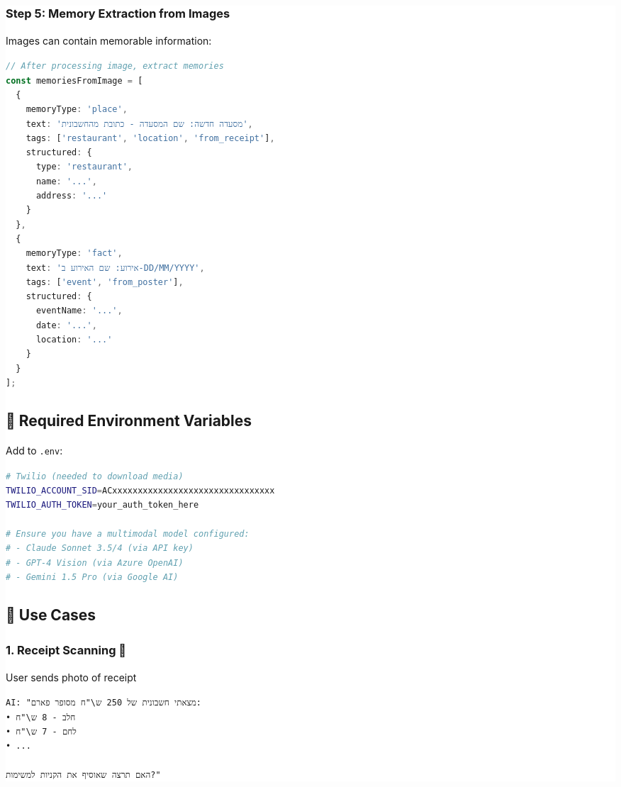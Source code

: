 ### Step 5: Memory Extraction from Images

Images can contain memorable information:

```typescript
// After processing image, extract memories
const memoriesFromImage = [
  {
    memoryType: 'place',
    text: 'מסעדה חדשה: שם המסעדה - כתובת מהחשבונית',
    tags: ['restaurant', 'location', 'from_receipt'],
    structured: {
      type: 'restaurant',
      name: '...',
      address: '...'
    }
  },
  {
    memoryType: 'fact',
    text: 'אירוע: שם האירוע ב-DD/MM/YYYY',
    tags: ['event', 'from_poster'],
    structured: {
      eventName: '...',
      date: '...',
      location: '...'
    }
  }
];
```

## 🔧 Required Environment Variables

Add to `.env`:

```bash
# Twilio (needed to download media)
TWILIO_ACCOUNT_SID=ACxxxxxxxxxxxxxxxxxxxxxxxxxxxxxxxx
TWILIO_AUTH_TOKEN=your_auth_token_here

# Ensure you have a multimodal model configured:
# - Claude Sonnet 3.5/4 (via API key)
# - GPT-4 Vision (via Azure OpenAI)
# - Gemini 1.5 Pro (via Google AI)
```

## 📱 Use Cases

### 1. **Receipt Scanning** 🧾
User sends photo of receipt
```
AI: "מצאתי חשבונית של 250 ש\"ח מסופר פארם:
• חלב - 8 ש\"ח
• לחם - 7 ש\"ח
• ...

האם תרצה שאוסיף את הקניות למשימות?"
```
